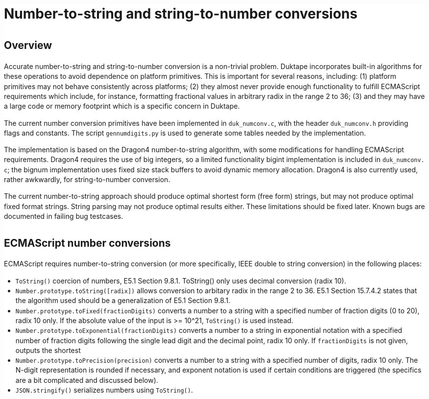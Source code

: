 # Number-to-string and string-to-number conversions

## Overview

Accurate number-to-string and string-to-number conversion is a
non-trivial problem. Duktape incorporates built-in algorithms for these
operations to avoid dependence on platform primitives. This is important
for several reasons, including: (1) platform primitives may not behave
consistently across platforms; (2) they almost never provide enough
functionality to fulfill ECMAScript requirements which include, for
instance, formatting fractional values in arbitrary radix in the range 2
to 36; (3) and they may have a large code or memory footprint which is a
specific concern in Duktape.

The current number conversion primitives have been implemented in
`duk_numconv.c`, with the header `duk_numconv.h` providing flags and
constants. The script `gennumdigits.py` is used to generate some tables
needed by the implementation.

The implementation is based on the Dragon4 number-to-string algorithm,
with some modifications for handling ECMAScript requirements. Dragon4
requires the use of big integers, so a limited functionality bigint
implementation is included in `duk_numconv.c`; the bignum implementation
uses fixed size stack buffers to avoid dynamic memory allocation.
Dragon4 is also currently used, rather awkwardly, for string-to-number
conversion.

The current number-to-string approach should produce optimal shortest
form (free form) strings, but may not produce optimal fixed format
strings. String parsing may not produce optimal results either. These
limitations should be fixed later. Known bugs are documented in failing
bug testcases.

## ECMAScript number conversions

ECMAScript requires number-to-string conversion (or more specifically,
IEEE double to string conversion) in the following places:

-   `ToString()` coercion of numbers, E5.1 Section 9.8.1. ToString()
    only uses decimal conversion (radix 10).
-   `Number.prototype.toString([radix])` allows conversion to arbitary
    radix in the range 2 to 36. E5.1 Section 15.7.4.2 states that the
    algorithm used should be a generalization of E5.1 Section 9.8.1.
-   `Number.prototype.toFixed(fractionDigits)` converts a number to a
    string with a specified number of fraction digits (0 to 20), radix
    10 only. If the absolute value of the input is \>= 10\^21,
    `ToString()` is used instead.
-   `Number.prototype.toExponential(fractionDigits)` converts a number
    to a string in exponential notation with a specified number of
    fraction digits following the single lead digit and the decimal
    point, radix 10 only. If `fractionDigits` is not given, outputs the
    shortest
-   `Number.prototype.toPrecision(precision)` converts a number to a
    string with a specified number of digits, radix 10 only. The N-digit
    representation is rounded if necessary, and exponent notation is
    used if certain conditions are triggered (the specifics are a bit
    complicated and discussed below).
-   `JSON.stringify()` serializes numbers using `ToString()`.
